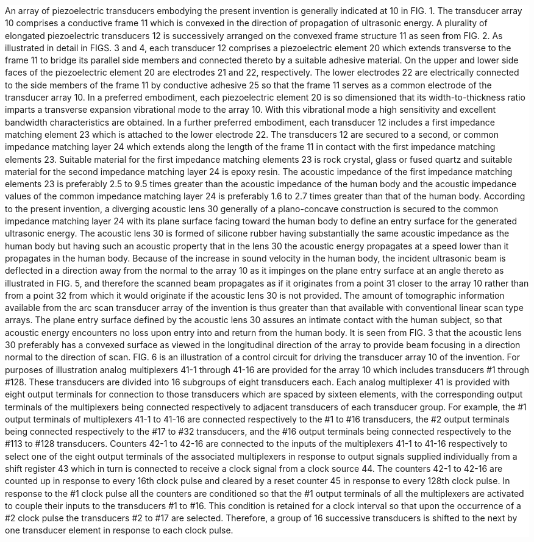 An array of piezoelectric transducers embodying the present invention is generally indicated at 10 in FIG. 1. The transducer array 10 comprises a conductive frame 11 which is convexed in the direction of propagation of ultrasonic energy. A plurality of elongated piezoelectric transducers 12 is successively arranged on the convexed frame structure 11 as seen from FIG. 2. As illustrated in detail in FIGS. 3 and 4, each transducer 12 comprises a piezoelectric element 20 which extends transverse to the frame 11 to bridge its parallel side members and connected thereto by a suitable adhesive material. On the upper and lower side faces of the piezoelectric element 20 are electrodes 21 and 22, respectively. The lower electrodes 22 are electrically connected to the side members of the frame 11 by conductive adhesive 25 so that the frame 11 serves as a common electrode of the transducer array 10. In a preferred embodiment, each piezoelectric element 20 is so dimensioned that its width-to-thickness ratio imparts a transverse expansion vibrational mode to the array 10. With this vibrational mode a high sensitivity and excellent bandwidth characteristics are obtained. In a further preferred embodiment, each transducer 12 includes a first impedance matching element 23 which is attached to the lower electrode 22. The transducers 12 are secured to a second, or common impedance matching layer 24 which extends along the length of the frame 11 in contact with the first impedance matching elements 23. Suitable material for the first impedance matching elements 23 is rock crystal, glass or fused quartz and suitable material for the second impedance matching layer 24 is epoxy resin. The acoustic impedance of the first impedance matching elements 23 is preferably 2.5 to 9.5 times greater than the acoustic impedance of the human body and the acoustic impedance values of the common impedance matching layer 24 is preferably 1.6 to 2.7 times greater than that of the human body.
According to the present invention, a diverging acoustic lens 30 generally of a plano-concave construction is secured to the common impedance matching layer 24 with its plane surface facing toward the human body to define an entry surface for the generated ultrasonic energy. The acoustic lens 30 is formed of silicone rubber having substantially the same acoustic impedance as the human body but having such an acoustic property that in the lens 30 the acoustic energy propagates at a speed lower than it propagates in the human body. Because of the increase in sound velocity in the human body, the incident ultrasonic beam is deflected in a direction away from the normal to the array 10 as it impinges on the plane entry surface at an angle thereto as illustrated in FIG. 5, and therefore the scanned beam propagates as if it originates from a point 31 closer to the array 10 rather than from a point 32 from which it would originate if the acoustic lens 30 is not provided. The amount of tomographic information available from the arc scan transducer array of the invention is thus greater than that available with conventional linear scan type arrays. The plane entry surface defined by the acoustic lens 30 assures an intimate contact with the human subject, so that acoustic energy encounters no loss upon entry into and return from the human body. It is seen from FIG. 3 that the acoustic lens 30 preferably has a convexed surface as viewed in the longitudinal direction of the array to provide beam focusing in a direction normal to the direction of scan.
FIG. 6 is an illustration of a control circuit for driving the transducer array 10 of the invention. For purposes of illustration analog multiplexers 41-1 through 41-16 are provided for the array 10 which includes transducers #1 through #128. These transducers are divided into 16 subgroups of eight transducers each. Each analog multiplexer 41 is provided with eight output terminals for connection to those transducers which are spaced by sixteen elements, with the corresponding output terminals of the multiplexers being connected respectively to adjacent transducers of each transducer group. For example, the #1 output terminals of multiplexers 41-1 to 41-16 are connected respectively to the #1 to #16 transducers, the #2 output terminals being connected respectively to the #17 to #32 transducers, and the #16 output terminals being connected respectively to the #113 to #128 transducers. Counters 42-1 to 42-16 are connected to the inputs of the multiplexers 41-1 to 41-16 respectively to select one of the eight output terminals of the associated multiplexers in response to output signals supplied individually from a shift register 43 which in turn is connected to receive a clock signal from a clock source 44. The counters 42-1 to 42-16 are counted up in response to every 16th clock pulse and cleared by a reset counter 45 in response to every 128th clock pulse. In response to the #1 clock pulse all the counters are conditioned so that the #1 output terminals of all the multiplexers are activated to couple their inputs to the transducers #1 to #16. This condition is retained for a clock interval so that upon the occurrence of a #2 clock pulse the transducers #2 to #17 are selected. Therefore, a group of 16 successive transducers is shifted to the next by one transducer element in response to each clock pulse.